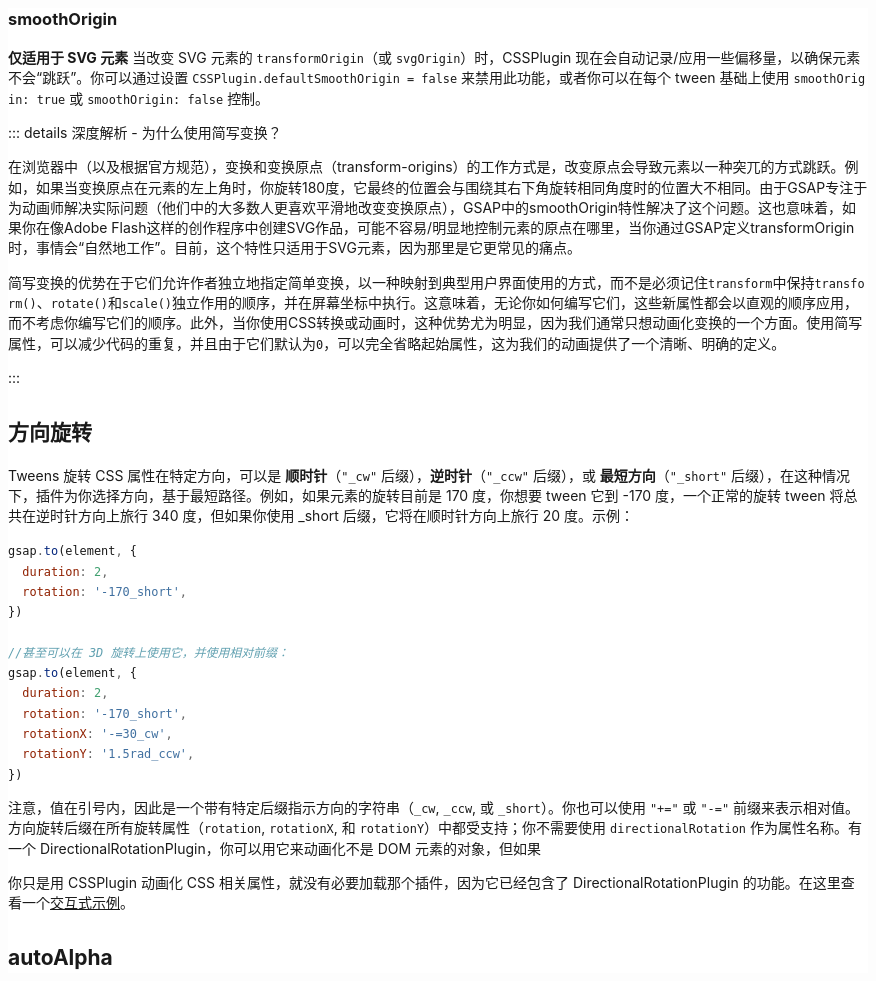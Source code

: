 <MyIframe height="600" style="width: 100%;" scrolling="no" title="svgOrigin demo" src="https://codepen.io/2235762265/embed/azOoYZz?default-tab=&theme-id=41164" frameborder="no" loading="lazy" allowtransparency="true" allowfullscreen="true">
</MyIframe>

### smoothOrigin

**仅适用于 SVG 元素** 当改变 SVG 元素的 `transformOrigin`（或 `svgOrigin`）时，CSSPlugin 现在会自动记录/应用一些偏移量，以确保元素不会“跳跃”。你可以通过设置 `CSSPlugin.defaultSmoothOrigin = false` 来禁用此功能，或者你可以在每个 tween 基础上使用 `smoothOrigin: true` 或 `smoothOrigin: false` 控制。

::: details 深度解析 - 为什么使用简写变换？

在浏览器中（以及根据官方规范），变换和变换原点（transform-origins）的工作方式是，改变原点会导致元素以一种突兀的方式跳跃。例如，如果当变换原点在元素的左上角时，你旋转180度，它最终的位置会与围绕其右下角旋转相同角度时的位置大不相同。由于GSAP专注于为动画师解决实际问题（他们中的大多数人更喜欢平滑地改变变换原点），GSAP中的smoothOrigin特性解决了这个问题。这也意味着，如果你在像Adobe Flash这样的创作程序中创建SVG作品，可能不容易/明显地控制元素的原点在哪里，当你通过GSAP定义transformOrigin时，事情会“自然地工作”。目前，这个特性只适用于SVG元素，因为那里是它更常见的痛点。

简写变换的优势在于它们允许作者独立地指定简单变换，以一种映射到典型用户界面使用的方式，而不是必须记住`transform`中保持`transform()`、`rotate()`和`scale()`独立作用的顺序，并在屏幕坐标中执行。这意味着，无论你如何编写它们，这些新属性都会以直观的顺序应用，而不考虑你编写它们的顺序。此外，当你使用CSS转换或动画时，这种优势尤为明显，因为我们通常只想动画化变换的一个方面。使用简写属性，可以减少代码的重复，并且由于它们默认为`0`，可以完全省略起始属性，这为我们的动画提供了一个清晰、明确的定义。

:::

## 方向旋转

Tweens 旋转 CSS 属性在特定方向，可以是 **顺时针**（`"_cw"` 后缀），**逆时针**（`"_ccw"` 后缀），或 **最短方向**（`"_short"` 后缀），在这种情况下，插件为你选择方向，基于最短路径。例如，如果元素的旋转目前是 170 度，你想要 tween 它到 -170 度，一个正常的旋转 tween 将总共在逆时针方向上旅行 340 度，但如果你使用 \_short 后缀，它将在顺时针方向上旅行 20 度。示例：

```javascript
gsap.to(element, {
  duration: 2,
  rotation: '-170_short',
})

//甚至可以在 3D 旋转上使用它，并使用相对前缀：
gsap.to(element, {
  duration: 2,
  rotation: '-170_short',
  rotationX: '-=30_cw',
  rotationY: '1.5rad_ccw',
})
```

注意，值在引号内，因此是一个带有特定后缀指示方向的字符串（`_cw`, `_ccw`, 或 `_short`）。你也可以使用 `"+="` 或 `"-="` 前缀来表示相对值。方向旋转后缀在所有旋转属性（`rotation`, `rotationX`, 和 `rotationY`）中都受支持；你不需要使用 `directionalRotation` 作为属性名称。有一个 DirectionalRotationPlugin，你可以用它来动画化不是 DOM 元素的对象，但如果

你只是用 CSSPlugin 动画化 CSS 相关属性，就没有必要加载那个插件，因为它已经包含了 DirectionalRotationPlugin 的功能。在这里查看一个[交互式示例](http://codepen.io/GreenSock/pen/jiEyG)。

## autoAlpha
